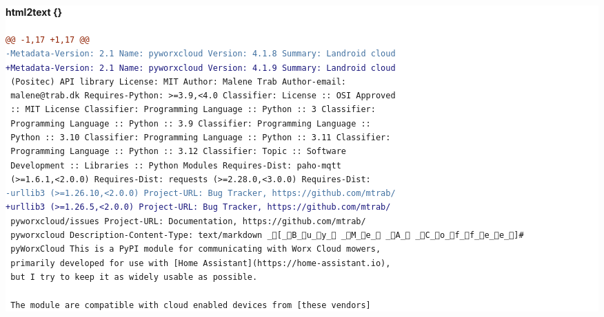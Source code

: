 #### html2text {}

```diff
@@ -1,17 +1,17 @@
-Metadata-Version: 2.1 Name: pyworxcloud Version: 4.1.8 Summary: Landroid cloud
+Metadata-Version: 2.1 Name: pyworxcloud Version: 4.1.9 Summary: Landroid cloud
 (Positec) API library License: MIT Author: Malene Trab Author-email:
 malene@trab.dk Requires-Python: >=3.9,<4.0 Classifier: License :: OSI Approved
 :: MIT License Classifier: Programming Language :: Python :: 3 Classifier:
 Programming Language :: Python :: 3.9 Classifier: Programming Language ::
 Python :: 3.10 Classifier: Programming Language :: Python :: 3.11 Classifier:
 Programming Language :: Python :: 3.12 Classifier: Topic :: Software
 Development :: Libraries :: Python Modules Requires-Dist: paho-mqtt
 (>=1.6.1,<2.0.0) Requires-Dist: requests (>=2.28.0,<3.0.0) Requires-Dist:
-urllib3 (>=1.26.10,<2.0.0) Project-URL: Bug Tracker, https://github.com/mtrab/
+urllib3 (>=1.26.5,<2.0.0) Project-URL: Bug Tracker, https://github.com/mtrab/
 pyworxcloud/issues Project-URL: Documentation, https://github.com/mtrab/
 pyworxcloud Description-Content-Type: text/markdown _[_B_u_y_ _M_e_ _A_ _C_o_f_f_e_e_]#
 pyWorxCloud This is a PyPI module for communicating with Worx Cloud mowers,
 primarily developed for use with [Home Assistant](https://home-assistant.io),
 but I try to keep it as widely usable as possible.
 
 The module are compatible with cloud enabled devices from [these vendors]
```

